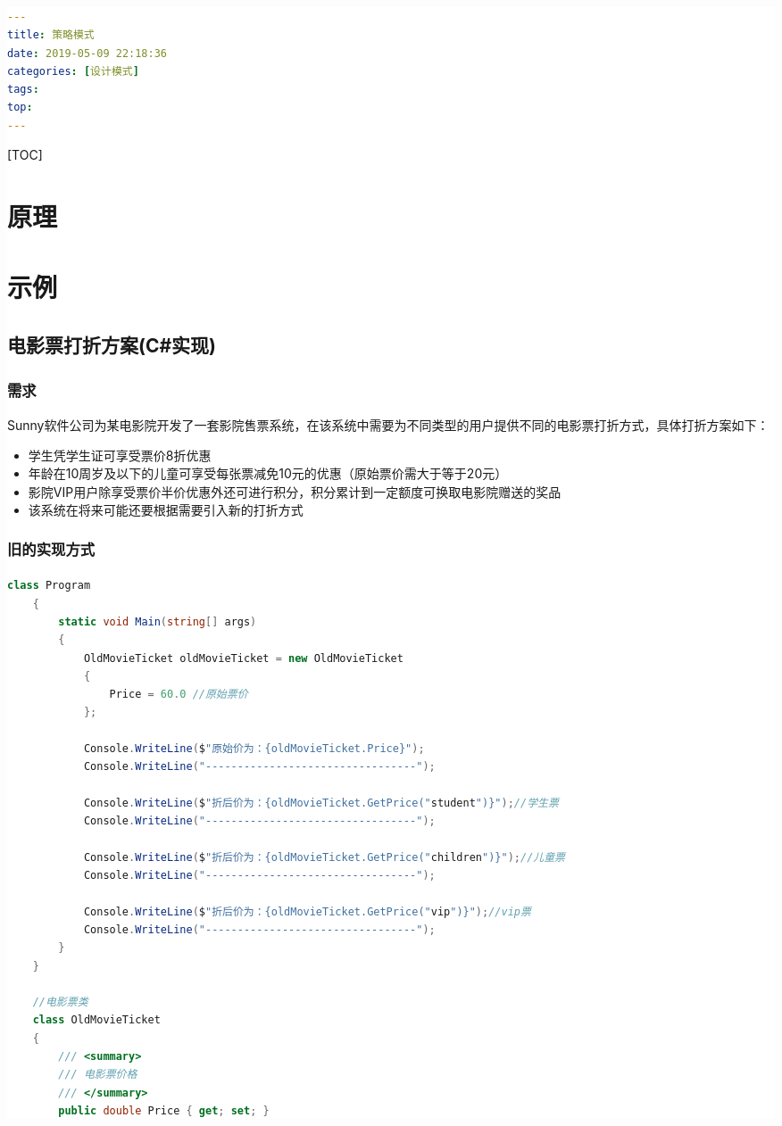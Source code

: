 ```yaml
---
title: 策略模式
date: 2019-05-09 22:18:36
categories: [设计模式]
tags:
top:
---
```


[TOC]



# 原理

# 示例

## 电影票打折方案(C#实现)

### 需求

   Sunny软件公司为某电影院开发了一套影院售票系统，在该系统中需要为不同类型的用户提供不同的电影票打折方式，具体打折方案如下：

- 学生凭学生证可享受票价8折优惠
- 年龄在10周岁及以下的儿童可享受每张票减免10元的优惠（原始票价需大于等于20元）
- 影院VIP用户除享受票价半价优惠外还可进行积分，积分累计到一定额度可换取电影院赠送的奖品
- 该系统在将来可能还要根据需要引入新的打折方式

### 旧的实现方式

```C#
class Program
    {
        static void Main(string[] args)
        {
            OldMovieTicket oldMovieTicket = new OldMovieTicket
            {
                Price = 60.0 //原始票价
            };

            Console.WriteLine($"原始价为：{oldMovieTicket.Price}");
            Console.WriteLine("---------------------------------");

            Console.WriteLine($"折后价为：{oldMovieTicket.GetPrice("student")}");//学生票
            Console.WriteLine("---------------------------------");

            Console.WriteLine($"折后价为：{oldMovieTicket.GetPrice("children")}");//儿童票
            Console.WriteLine("---------------------------------");

            Console.WriteLine($"折后价为：{oldMovieTicket.GetPrice("vip")}");//vip票
            Console.WriteLine("---------------------------------");
        }
    }

    //电影票类
    class OldMovieTicket
    {
        /// <summary>
        /// 电影票价格
        /// </summary>
        public double Price { get; set; }

```